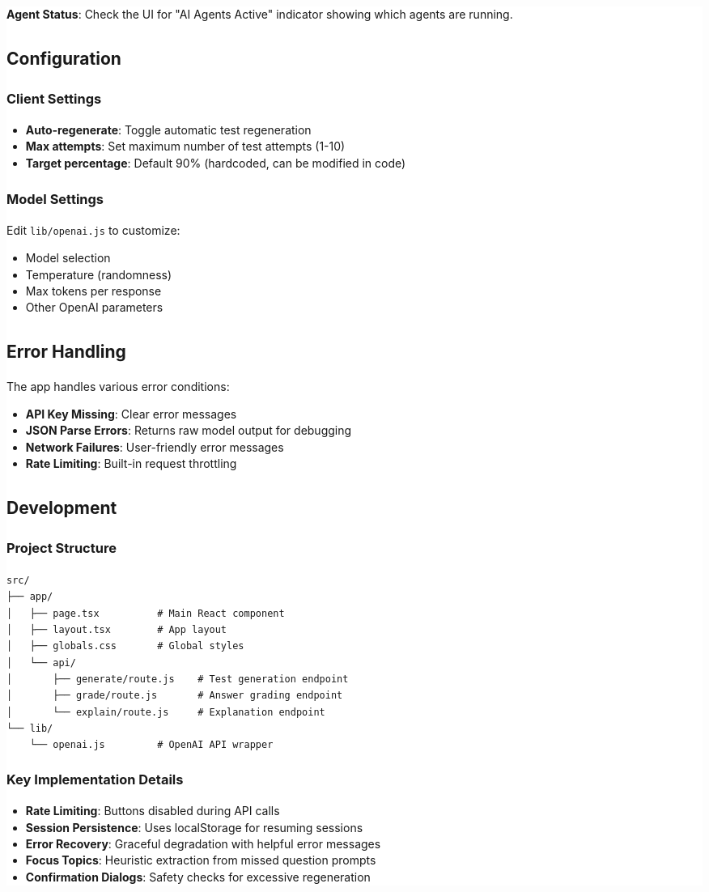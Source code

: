 **Agent Status**: Check the UI for "AI Agents Active" indicator showing which agents are running.

## Configuration

### Client Settings

- **Auto-regenerate**: Toggle automatic test regeneration
- **Max attempts**: Set maximum number of test attempts (1-10)
- **Target percentage**: Default 90% (hardcoded, can be modified in code)

### Model Settings

Edit `lib/openai.js` to customize:

- Model selection
- Temperature (randomness)
- Max tokens per response
- Other OpenAI parameters

## Error Handling

The app handles various error conditions:

- **API Key Missing**: Clear error messages
- **JSON Parse Errors**: Returns raw model output for debugging
- **Network Failures**: User-friendly error messages
- **Rate Limiting**: Built-in request throttling

## Development

### Project Structure

```
src/
├── app/
│   ├── page.tsx          # Main React component
│   ├── layout.tsx        # App layout
│   ├── globals.css       # Global styles
│   └── api/
│       ├── generate/route.js    # Test generation endpoint
│       ├── grade/route.js       # Answer grading endpoint
│       └── explain/route.js     # Explanation endpoint
└── lib/
    └── openai.js         # OpenAI API wrapper
```

### Key Implementation Details

- **Rate Limiting**: Buttons disabled during API calls
- **Session Persistence**: Uses localStorage for resuming sessions
- **Error Recovery**: Graceful degradation with helpful error messages
- **Focus Topics**: Heuristic extraction from missed question prompts
- **Confirmation Dialogs**: Safety checks for excessive regeneration
